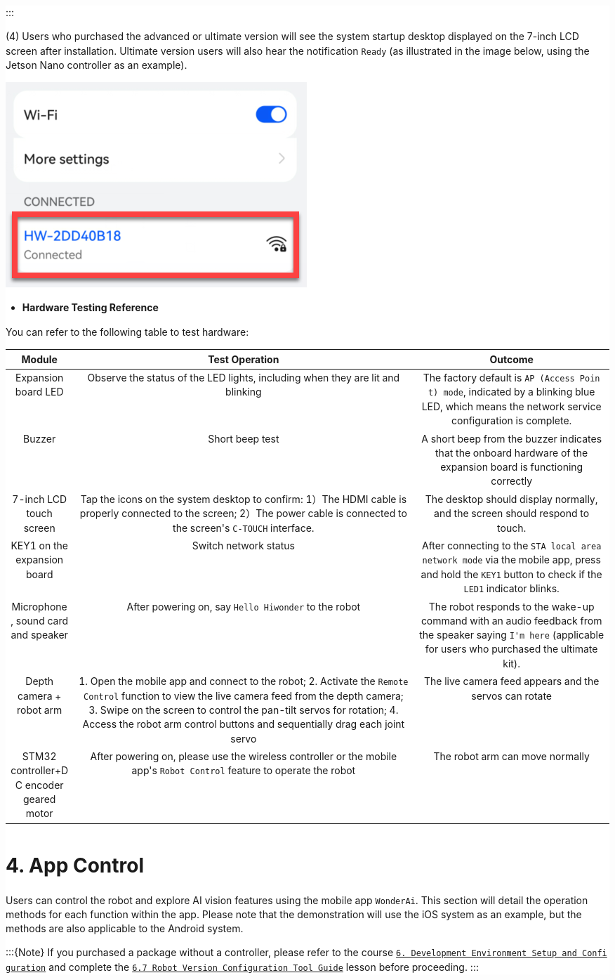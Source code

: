 :::

(4) Users who purchased the advanced or ultimate version will see the system startup desktop displayed on the 7-inch LCD screen after installation. Ultimate version users will also hear the notification `Ready` (as illustrated in the image below, using the Jetson Nano controller as an example).

<img src="../_static/media/chapter_1/section_1/media/image45.png" class="common_img" />

* **Hardware Testing Reference**

You can refer to the following table to test hardware:

| **Module** | **Test Operation** | **Outcome** |
|:--:|:--:|:--:|
| Expansion board LED | Observe the status of the LED lights, including when they are lit and blinking | The factory default is `AP (Access Point) mode`, indicated by a blinking blue LED, which means the network service configuration is complete. |
| Buzzer | Short beep test | A short beep from the buzzer indicates that the onboard hardware of the expansion board is functioning correctly |
| 7-inch LCD touch screen | Tap the icons on the system desktop to confirm: 1）The HDMI cable is properly connected to the screen; 2）The power cable is connected to the screen's `C-TOUCH` interface. | The desktop should display normally, and the screen should respond to touch. |
| KEY1 on the expansion board | Switch network status | After connecting to the `STA local area network mode` via the mobile app, press and hold the `KEY1` button to check if the `LED1` indicator blinks. |
| Microphone, sound card and speaker | After powering on, say `Hello Hiwonder` to the robot | The robot responds to the wake-up command with an audio feedback from the speaker saying `I'm here` (applicable for users who purchased the ultimate kit). |
| Depth camera + robot arm | 1. Open the mobile app and connect to the robot; 2. Activate the `Remote Control` function to view the live camera feed from the depth camera; 3. Swipe on the screen to control the pan-tilt servos for rotation; 4. Access the robot arm control buttons and sequentially drag each joint servo | The live camera feed appears and the servos can rotate |
| STM32 controller+DC encoder geared motor | After powering on, please use the wireless controller or the mobile app's `Robot Control` feature to operate the robot | The robot arm can move normally |

# 4. App Control

Users can control the robot and explore AI vision features using the mobile app `WonderAi`. This section will detail the operation methods for each function within the app. Please note that the demonstration will use the iOS system as an example, but the methods are also applicable to the Android system.

:::{Note}
If you purchased a package without a controller, please refer to the course [`6. Development Environment Setup and Configuration`]() and complete the [`6.7 Robot Version Configuration Tool Guide`]() lesson before proceeding.
:::
